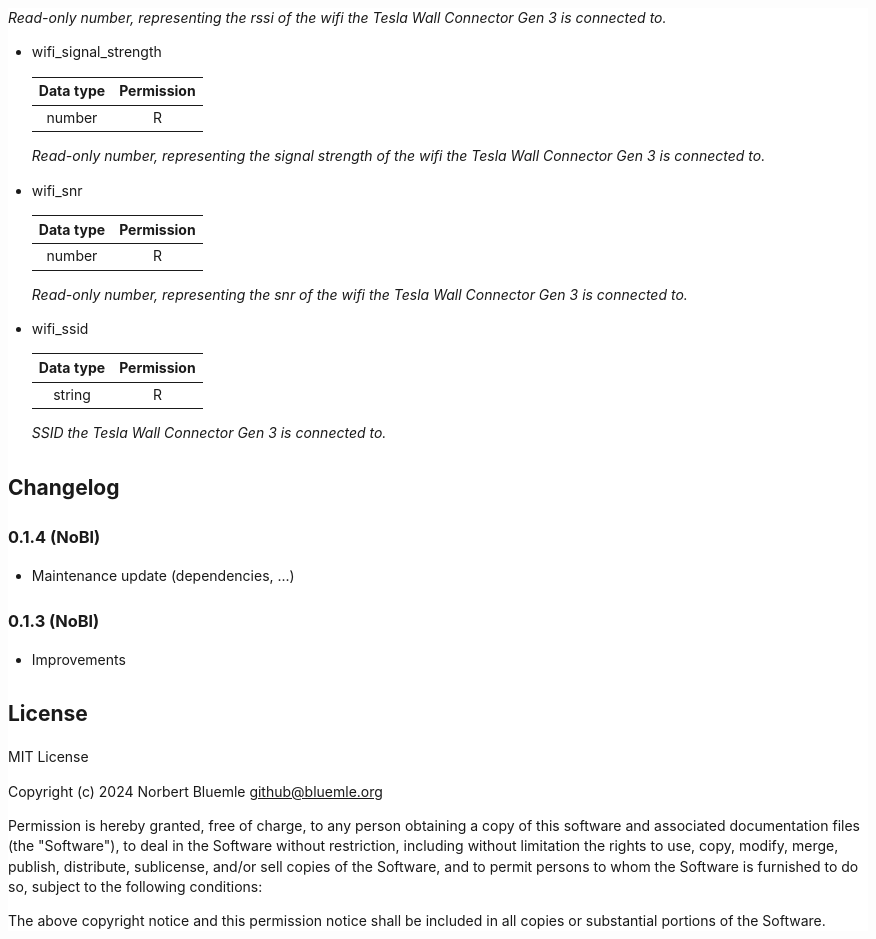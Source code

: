    *Read-only number, representing the rssi of the wifi the Tesla Wall Connector Gen 3 is connected to.*
   
* wifi_signal_strength

    |Data type|Permission|                                                                       
    |:---:|:---:|
    |number|R|

   *Read-only number, representing the signal strength of the wifi the Tesla Wall Connector Gen 3 is connected to.*
   
* wifi_snr

    |Data type|Permission|                                                                       
    |:---:|:---:|
    |number|R|

   *Read-only number, representing the snr of the wifi the Tesla Wall Connector Gen 3 is connected to.*
     
* wifi_ssid

    |Data type|Permission|                                                                       
    |:---:|:---:|
    |string|R|

   *SSID the Tesla Wall Connector Gen 3 is connected to.*
   


## Changelog

### 0.1.4 (NoBl)
* Maintenance update (dependencies, ...)

### 0.1.3 (NoBl)
* Improvements


## License
MIT License

Copyright (c) 2024 Norbert Bluemle <github@bluemle.org>

Permission is hereby granted, free of charge, to any person obtaining a copy
of this software and associated documentation files (the "Software"), to deal
in the Software without restriction, including without limitation the rights
to use, copy, modify, merge, publish, distribute, sublicense, and/or sell
copies of the Software, and to permit persons to whom the Software is
furnished to do so, subject to the following conditions:

The above copyright notice and this permission notice shall be included in all
copies or substantial portions of the Software.

